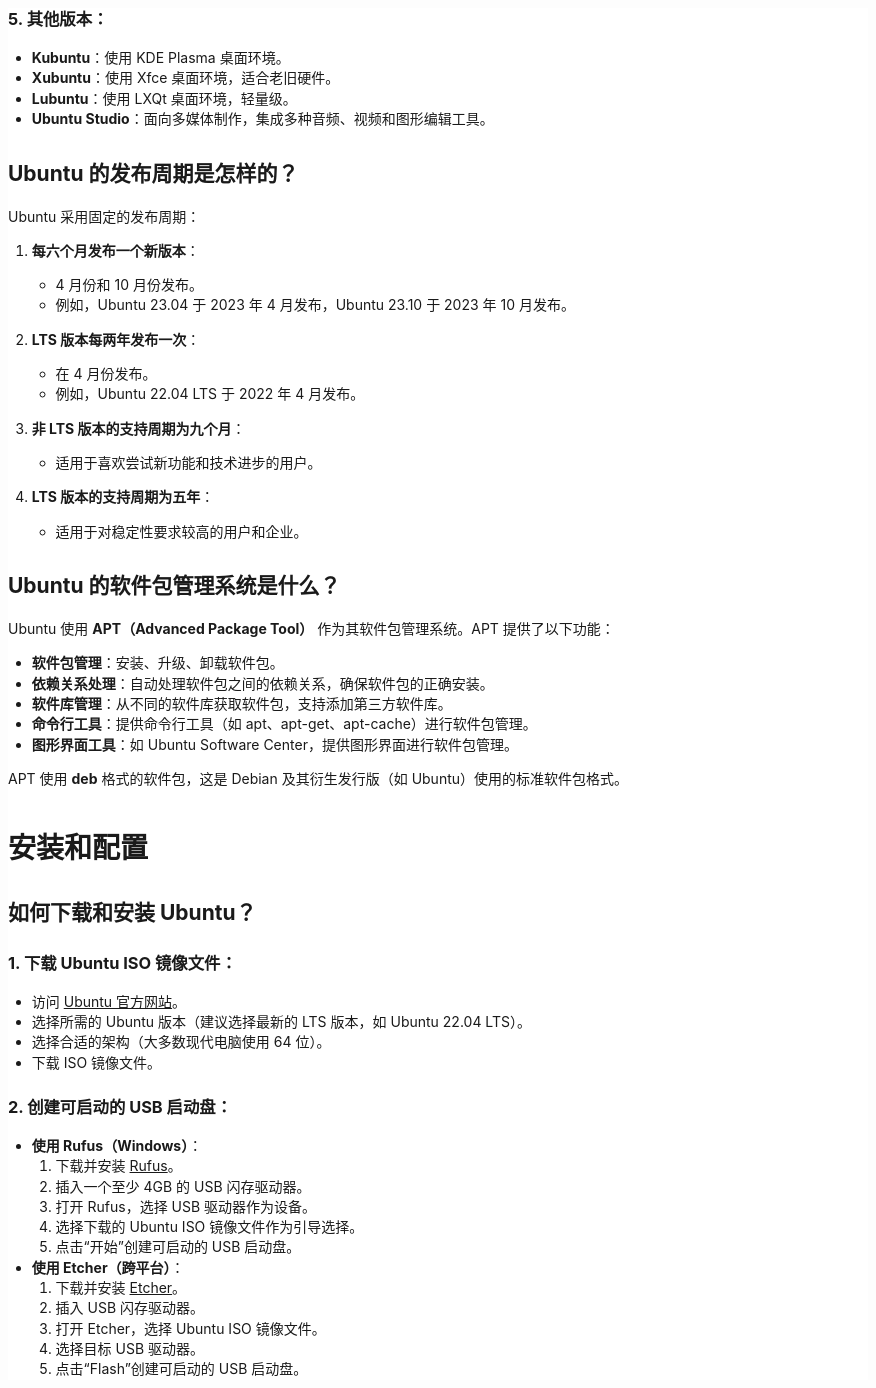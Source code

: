 ### 5. **其他版本**：
- **Kubuntu**：使用 KDE Plasma 桌面环境。
- **Xubuntu**：使用 Xfce 桌面环境，适合老旧硬件。
- **Lubuntu**：使用 LXQt 桌面环境，轻量级。
- **Ubuntu Studio**：面向多媒体制作，集成多种音频、视频和图形编辑工具。

## Ubuntu 的发布周期是怎样的？

Ubuntu 采用固定的发布周期：

1. **每六个月发布一个新版本**：
   - 4 月份和 10 月份发布。
   - 例如，Ubuntu 23.04 于 2023 年 4 月发布，Ubuntu 23.10 于 2023 年 10 月发布。

2. **LTS 版本每两年发布一次**：
   - 在 4 月份发布。
   - 例如，Ubuntu 22.04 LTS 于 2022 年 4 月发布。

3. **非 LTS 版本的支持周期为九个月**：
   - 适用于喜欢尝试新功能和技术进步的用户。

4. **LTS 版本的支持周期为五年**：
   - 适用于对稳定性要求较高的用户和企业。

## Ubuntu 的软件包管理系统是什么？

Ubuntu 使用 **APT（Advanced Package Tool）** 作为其软件包管理系统。APT 提供了以下功能：

- **软件包管理**：安装、升级、卸载软件包。
- **依赖关系处理**：自动处理软件包之间的依赖关系，确保软件包的正确安装。
- **软件库管理**：从不同的软件库获取软件包，支持添加第三方软件库。
- **命令行工具**：提供命令行工具（如 apt、apt-get、apt-cache）进行软件包管理。
- **图形界面工具**：如 Ubuntu Software Center，提供图形界面进行软件包管理。

APT 使用 **deb** 格式的软件包，这是 Debian 及其衍生发行版（如 Ubuntu）使用的标准软件包格式。


# 安装和配置
## 如何下载和安装 Ubuntu？

### 1. **下载 Ubuntu ISO 镜像文件**：
   - 访问 [Ubuntu 官方网站](https://ubuntu.com/download)。
   - 选择所需的 Ubuntu 版本（建议选择最新的 LTS 版本，如 Ubuntu 22.04 LTS）。
   - 选择合适的架构（大多数现代电脑使用 64 位）。
   - 下载 ISO 镜像文件。

### 2. **创建可启动的 USB 启动盘**：
   - **使用 Rufus（Windows）**：
     1. 下载并安装 [Rufus](https://rufus.ie/)。
     2. 插入一个至少 4GB 的 USB 闪存驱动器。
     3. 打开 Rufus，选择 USB 驱动器作为设备。
     4. 选择下载的 Ubuntu ISO 镜像文件作为引导选择。
     5. 点击“开始”创建可启动的 USB 启动盘。
   - **使用 Etcher（跨平台）**：
     1. 下载并安装 [Etcher](https://www.balena.io/etcher/)。
     2. 插入 USB 闪存驱动器。
     3. 打开 Etcher，选择 Ubuntu ISO 镜像文件。
     4. 选择目标 USB 驱动器。
     5. 点击“Flash”创建可启动的 USB 启动盘。

